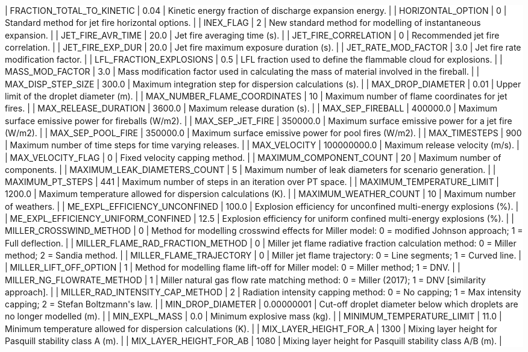 | FRACTION_TOTAL_TO_KINETIC | 0.04 | Kinetic energy fraction of discharge expansion energy. |
| HORIZONTAL_OPTION | 0 | Standard method for jet fire horizontal options. |
| INEX_FLAG | 2 | New standard method for modelling of instantaneous expansion. |
| JET_FIRE_AVR_TIME | 20.0 | Jet fire averaging time (s). |
| JET_FIRE_CORRELATION | 0 | Recommended jet fire correlation. |
| JET_FIRE_EXP_DUR | 20.0 | Jet fire maximum exposure duration (s). |
| JET_RATE_MOD_FACTOR | 3.0 | Jet fire rate modification factor. |
| LFL_FRACTION_EXPLOSIONS | 0.5 | LFL fraction used to define the flammable cloud for explosions. |
| MASS_MOD_FACTOR | 3.0 | Mass modification factor used in calculating the mass of material involved in the fireball. |
| MAX_DISP_STEP_SIZE | 300.0 | Maximum integration step for dispersion calculations (s). |
| MAX_DROP_DIAMETER | 0.01 | Upper limit of the droplet diameter (m). |
| MAX_NUMBER_FLAME_COORDINATES | 10 | Maximum number of flame coordinates for jet fires. |
| MAX_RELEASE_DURATION | 3600.0 | Maximum release duration (s). |
| MAX_SEP_FIREBALL | 400000.0 | Maximum surface emissive power for fireballs (W/m2). |
| MAX_SEP_JET_FIRE | 350000.0 | Maximum surface emissive power for a jet fire (W/m2). |
| MAX_SEP_POOL_FIRE | 350000.0 | Maximum surface emissive power for pool fires (W/m2). |
| MAX_TIMESTEPS | 900 | Maximum number of time steps for time varying releases. |
| MAX_VELOCITY | 100000000.0 | Maximum release velocity (m/s). |
| MAX_VELOCITY_FLAG | 0 | Fixed velocity capping method. |
| MAXIMUM_COMPONENT_COUNT | 20 | Maximum number of components. |
| MAXIMUM_LEAK_DIAMETERS_COUNT | 5 | Maximum number of leak diameters for scenario generation. |
| MAXIMUM_PT_STEPS | 441 | Maximum number of steps in an iteration over PT space. |
| MAXIMUM_TEMPERATURE_LIMIT | 1200.0 | Maximum temperature allowed for dispersion calculations (K). |
| MAXIMUM_WEATHER_COUNT | 10 | Maximum number of weathers. |
| ME_EXPL_EFFICIENCY_UNCONFINED | 100.0 | Explosion efficiency for unconfined multi-energy explosions (%). |
| ME_EXPL_EFFICIENCY_UNIFORM_CONFINED | 12.5 | Explosion efficiency for uniform confined multi-energy explosions (%). |
| MILLER_CROSSWIND_METHOD | 0 | Method for modelling crosswind effects for Miller model: 0 = modified Johnson approach; 1 = Full deflection. |
| MILLER_FLAME_RAD_FRACTION_METHOD | 0 | Miller jet flame radiative fraction calculation method: 0 = Miller method; 2 = Sandia method. |
| MILLER_FLAME_TRAJECTORY | 0 | Miller jet flame trajectory: 0 = Line segments; 1 = Curved line. |
| MILLER_LIFT_OFF_OPTION | 1 | Method for modelling flame lift-off for Miller model: 0 = Miller method; 1 = DNV. |
| MILLER_NG_FLOWRATE_METHOD | 1 | Miller natural gas flow rate matching method: 0 = Miller (2017); 1 = DNV [similarity approach]. |
| MILLER_RAD_INTENSITY_CAP_METHOD | 2 | Radiation intensity capping method: 0 = No capping; 1 = Max intensity capping; 2 = Stefan Boltzmann's law. |
| MIN_DROP_DIAMETER | 0.00000001 | Cut-off droplet diameter below which droplets are no longer modelled (m). |
| MIN_EXPL_MASS | 0.0 | Minimum explosive mass (kg). |
| MINIMUM_TEMPERATURE_LIMIT | 11.0 | Minimum temperature allowed for dispersion calculations (K). |
| MIX_LAYER_HEIGHT_FOR_A | 1300 | Mixing layer height for Pasquill stability class A (m). |
| MIX_LAYER_HEIGHT_FOR_AB | 1080 | Mixing layer height for Pasquill stability class A/B (m). |